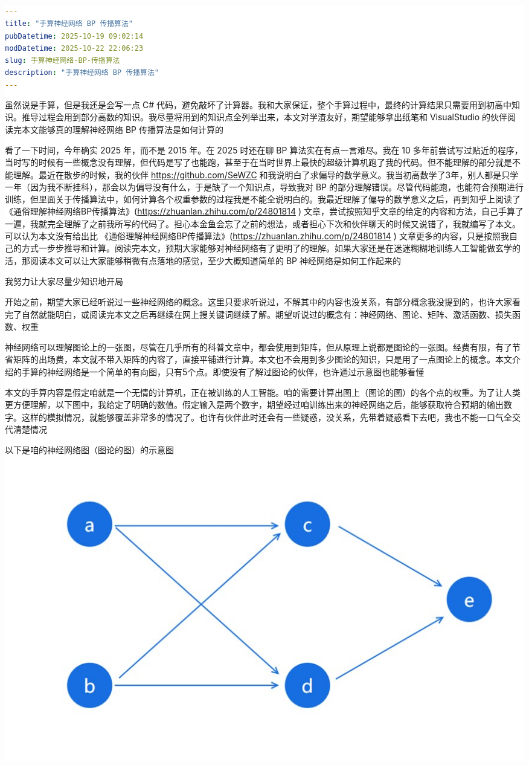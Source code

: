```yaml
---
title: "手算神经网络 BP 传播算法"
pubDatetime: 2025-10-19 09:02:14
modDatetime: 2025-10-22 22:06:23
slug: 手算神经网络-BP-传播算法
description: "手算神经网络 BP 传播算法"
---
```





虽然说是手算，但是我还是会写一点 C# 代码，避免敲坏了计算器。我和大家保证，整个手算过程中，最终的计算结果只需要用到初高中知识。推导过程会用到部分高数的知识。我尽量将用到的知识点全列举出来，本文对学渣友好，期望能够拿出纸笔和 VisualStudio 的伙伴阅读完本文能够真的理解神经网络 BP 传播算法是如何计算的









看了一下时间，今年确实 2025 年，而不是 2015 年。在 2025 时还在聊 BP 算法实在有点一言难尽。我在 10 多年前尝试写过贴近的程序，当时写的时候有一些概念没有理解，但代码是写了也能跑，甚至于在当时世界上最快的超级计算机跑了我的代码。但不能理解的部分就是不能理解。最近在散步的时候，我的伙伴 <https://github.com/SeWZC> 和我说明白了求偏导的数学意义。我当初高数学了3年，别人都是只学一年（因为我不断挂科），那会以为偏导没有什么，于是缺了一个知识点，导致我对 BP 的部分理解错误。尽管代码能跑，也能符合预期进行训练，但里面关于传播算法中，如何计算各个权重参数的过程我是不能全说明白的。我最近理解了偏导的数学意义之后，再到知乎上阅读了 《通俗理解神经网络BP传播算法》(<https://zhuanlan.zhihu.com/p/24801814> ) 文章，尝试按照知乎文章的给定的内容和方法，自己手算了一遍，我就完全理解了之前我所写的代码了。担心本金鱼会忘了之前的想法，或者担心下次和伙伴聊天的时候又说错了，我就编写了本文。可以认为本文没有给出比 《通俗理解神经网络BP传播算法》(<https://zhuanlan.zhihu.com/p/24801814> ) 文章更多的内容，只是按照我自己的方式一步步推导和计算。阅读完本文，预期大家能够对神经网络有了更明了的理解。如果大家还是在迷迷糊糊地训练人工智能做玄学的活，那阅读本文可以让大家能够稍微有点落地的感觉，至少大概知道简单的 BP 神经网络是如何工作起来的

我努力让大家尽量少知识地开局

开始之前，期望大家已经听说过一些神经网络的概念。这里只要求听说过，不解其中的内容也没关系，有部分概念我没提到的，也许大家看完了自然就能明白，或阅读完本文之后再继续在网上搜关键词继续了解。期望听说过的概念有：神经网络、图论、矩阵、激活函数、损失函数、权重

神经网络可以理解图论上的一张图，尽管在几乎所有的科普文章中，都会使用到矩阵，但从原理上说都是图论的一张图。经费有限，有了节省矩阵的出场费，本文就不带入矩阵的内容了，直接平铺进行计算。本文也不会用到多少图论的知识，只是用了一点图论上的概念。本文介绍的手算的神经网络是一个简单的有向图，只有5个点。即使没有了解过图论的伙伴，也许通过示意图也能够看懂

本文的手算内容是假定咱就是一个无情的计算机，正在被训练的人工智能。咱的需要计算出图上（图论的图）的各个点的权重。为了让人类更方便理解，以下图中，我给定了明确的数值。假定输入是两个数字，期望经过咱训练出来的神经网络之后，能够获取符合预期的输出数字。这样的模拟情况，就能够覆盖非常多的情况了。也许有伙伴此时还会有一些疑惑，没关系，先带着疑惑看下去吧，我也不能一口气全交代清楚情况

以下是咱的神经网络图（图论的图）的示意图


![](images/img-lindexi-202510171950507944.jpg)

